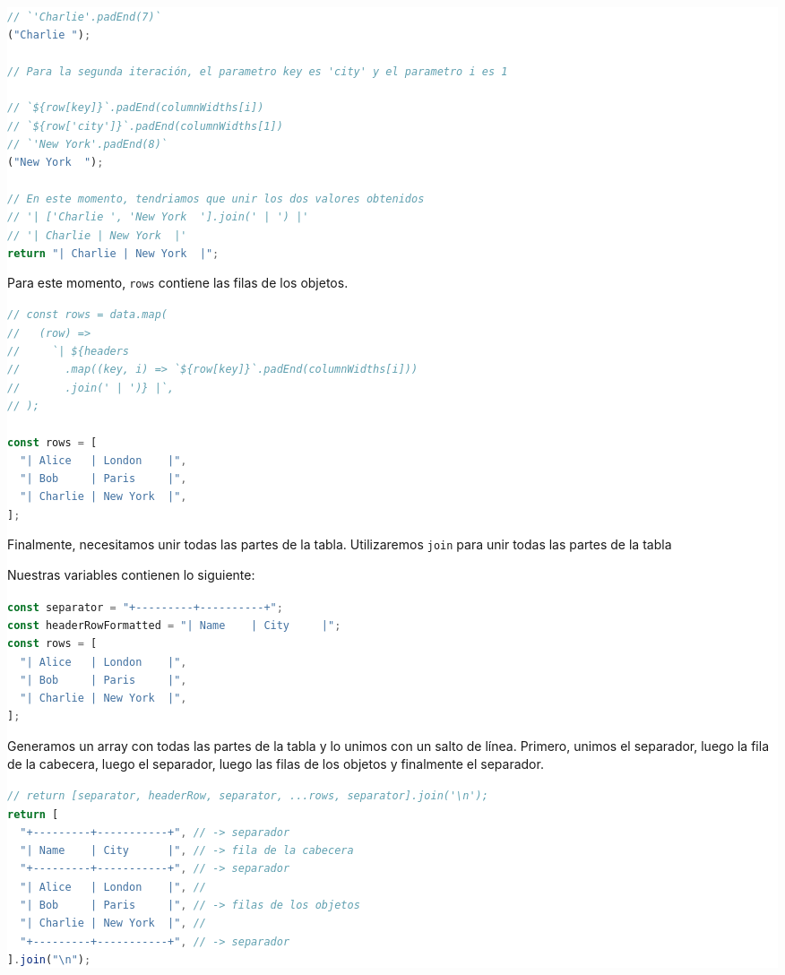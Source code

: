 ```js
// `'Charlie'.padEnd(7)`
("Charlie ");

// Para la segunda iteración, el parametro key es 'city' y el parametro i es 1

// `${row[key]}`.padEnd(columnWidths[i])
// `${row['city']}`.padEnd(columnWidths[1])
// `'New York'.padEnd(8)`
("New York  ");

// En este momento, tendriamos que unir los dos valores obtenidos
// '| ['Charlie ', 'New York  '].join(' | ') |'
// '| Charlie | New York  |'
return "| Charlie | New York  |";
```

Para este momento, `rows` contiene las filas de los objetos.

```js
// const rows = data.map(
//   (row) =>
//     `| ${headers
//       .map((key, i) => `${row[key]}`.padEnd(columnWidths[i]))
//       .join(' | ')} |`,
// );

const rows = [
  "| Alice   | London    |",
  "| Bob     | Paris     |",
  "| Charlie | New York  |",
];
```

Finalmente, necesitamos unir todas las partes de la tabla. Utilizaremos `join` para unir todas las partes de la tabla

Nuestras variables contienen lo siguiente:

```js
const separator = "+---------+----------+";
const headerRowFormatted = "| Name    | City     |";
const rows = [
  "| Alice   | London    |",
  "| Bob     | Paris     |",
  "| Charlie | New York  |",
];
```

Generamos un array con todas las partes de la tabla y lo unimos con un salto de línea. Primero, unimos el separador, luego la fila de la cabecera, luego el separador, luego las filas de los objetos y finalmente el separador.

```js
// return [separator, headerRow, separator, ...rows, separator].join('\n');
return [
  "+---------+-----------+", // -> separador
  "| Name    | City      |", // -> fila de la cabecera
  "+---------+-----------+", // -> separador
  "| Alice   | London    |", //
  "| Bob     | Paris     |", // -> filas de los objetos
  "| Charlie | New York  |", //
  "+---------+-----------+", // -> separador
].join("\n");
```
